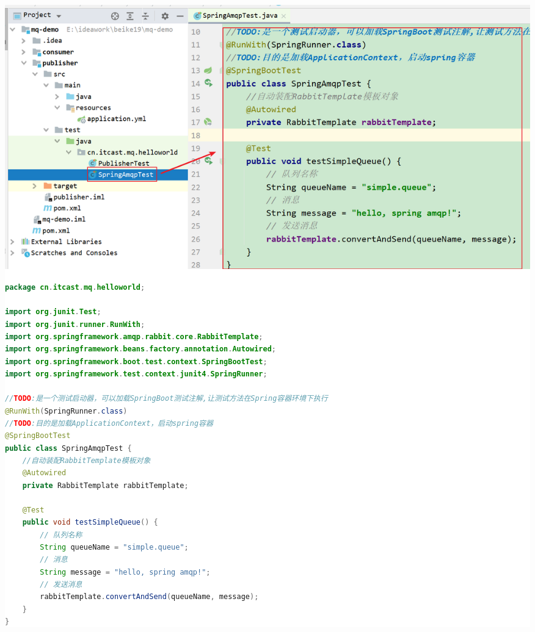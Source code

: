 ![image-20221221045721440](assets/image-20221221045721440.png)



```java
package cn.itcast.mq.helloworld;

import org.junit.Test;
import org.junit.runner.RunWith;
import org.springframework.amqp.rabbit.core.RabbitTemplate;
import org.springframework.beans.factory.annotation.Autowired;
import org.springframework.boot.test.context.SpringBootTest;
import org.springframework.test.context.junit4.SpringRunner;

//TODO:是一个测试启动器，可以加载SpringBoot测试注解,让测试方法在Spring容器环境下执行
@RunWith(SpringRunner.class)
//TODO:目的是加载ApplicationContext，启动spring容器
@SpringBootTest
public class SpringAmqpTest {
    //自动装配RabbitTemplate模板对象
    @Autowired
    private RabbitTemplate rabbitTemplate;

    @Test
    public void testSimpleQueue() {
        // 队列名称
        String queueName = "simple.queue";
        // 消息
        String message = "hello, spring amqp!";
        // 发送消息
        rabbitTemplate.convertAndSend(queueName, message);
    }
}
```
